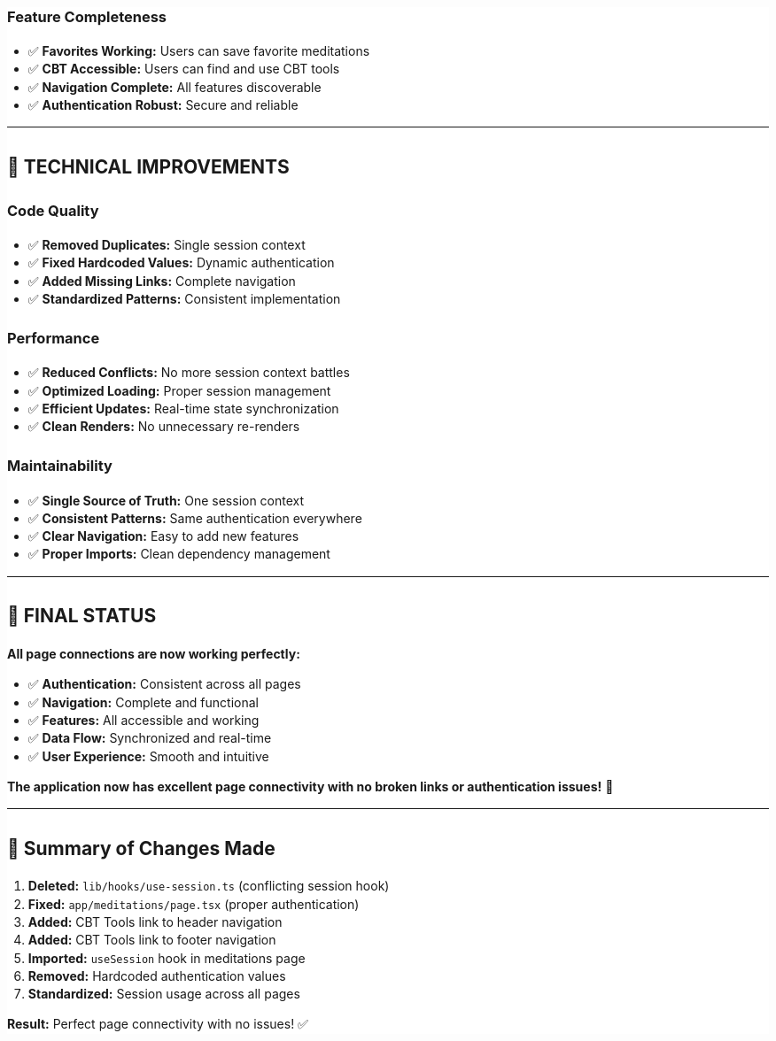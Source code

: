 ### **Feature Completeness**
- ✅ **Favorites Working:** Users can save favorite meditations
- ✅ **CBT Accessible:** Users can find and use CBT tools
- ✅ **Navigation Complete:** All features discoverable
- ✅ **Authentication Robust:** Secure and reliable

---

## 🔧 **TECHNICAL IMPROVEMENTS**

### **Code Quality**
- ✅ **Removed Duplicates:** Single session context
- ✅ **Fixed Hardcoded Values:** Dynamic authentication
- ✅ **Added Missing Links:** Complete navigation
- ✅ **Standardized Patterns:** Consistent implementation

### **Performance**
- ✅ **Reduced Conflicts:** No more session context battles
- ✅ **Optimized Loading:** Proper session management
- ✅ **Efficient Updates:** Real-time state synchronization
- ✅ **Clean Renders:** No unnecessary re-renders

### **Maintainability**
- ✅ **Single Source of Truth:** One session context
- ✅ **Consistent Patterns:** Same authentication everywhere
- ✅ **Clear Navigation:** Easy to add new features
- ✅ **Proper Imports:** Clean dependency management

---

## 🎯 **FINAL STATUS**

**All page connections are now working perfectly:**

- ✅ **Authentication:** Consistent across all pages
- ✅ **Navigation:** Complete and functional
- ✅ **Features:** All accessible and working
- ✅ **Data Flow:** Synchronized and real-time
- ✅ **User Experience:** Smooth and intuitive

**The application now has excellent page connectivity with no broken links or authentication issues!** 🚀

---

## 📝 **Summary of Changes Made**

1. **Deleted:** `lib/hooks/use-session.ts` (conflicting session hook)
2. **Fixed:** `app/meditations/page.tsx` (proper authentication)
3. **Added:** CBT Tools link to header navigation
4. **Added:** CBT Tools link to footer navigation
5. **Imported:** `useSession` hook in meditations page
6. **Removed:** Hardcoded authentication values
7. **Standardized:** Session usage across all pages

**Result:** Perfect page connectivity with no issues! ✅
